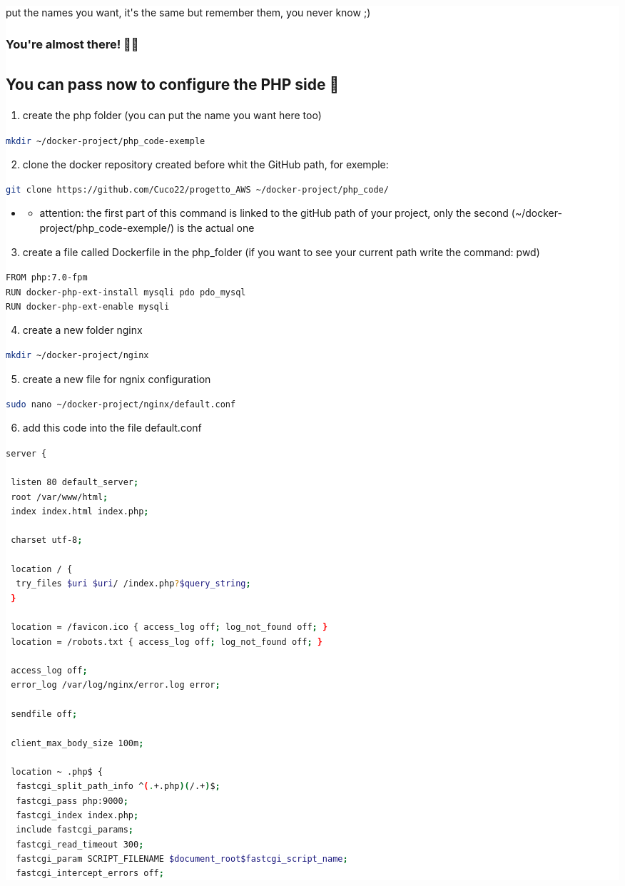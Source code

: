 put the names you want, it's the same but remember them, you never know ;)


### You're almost there! 🤯🤏


## You can pass now to configure the PHP side 🤖
1. create the php folder (you can put the name you want here too)
```bash
mkdir ~/docker-project/php_code-exemple
```
2. clone the docker repository created before whit the GitHub path, for exemple:
```bash
git clone https://github.com/Cuco22/progetto_AWS ~/docker-project/php_code/
```
- - attention: the first part of this command is linked to the gitHub path of your project, only the second (~/docker-project/php_code-exemple/) is the actual one

3. create a file called Dockerfile in the php_folder (if you want to see your current path write the command: pwd)
```bash
FROM php:7.0-fpm
RUN docker-php-ext-install mysqli pdo pdo_mysql
RUN docker-php-ext-enable mysqli
```

4. create a new folder nginx
```bash
mkdir ~/docker-project/nginx
```

5. create a new file for ngnix configuration
```bash
sudo nano ~/docker-project/nginx/default.conf
```

6. add this code into the file default.conf
```bash
server {  

 listen 80 default_server;  
 root /var/www/html;  
 index index.html index.php;  

 charset utf-8;  

 location / {  
  try_files $uri $uri/ /index.php?$query_string;  
 }  

 location = /favicon.ico { access_log off; log_not_found off; }  
 location = /robots.txt { access_log off; log_not_found off; }  

 access_log off;  
 error_log /var/log/nginx/error.log error;  

 sendfile off;  

 client_max_body_size 100m;  

 location ~ .php$ {  
  fastcgi_split_path_info ^(.+.php)(/.+)$;  
  fastcgi_pass php:9000;  
  fastcgi_index index.php;  
  include fastcgi_params;
  fastcgi_read_timeout 300;
  fastcgi_param SCRIPT_FILENAME $document_root$fastcgi_script_name;  
  fastcgi_intercept_errors off;  
```